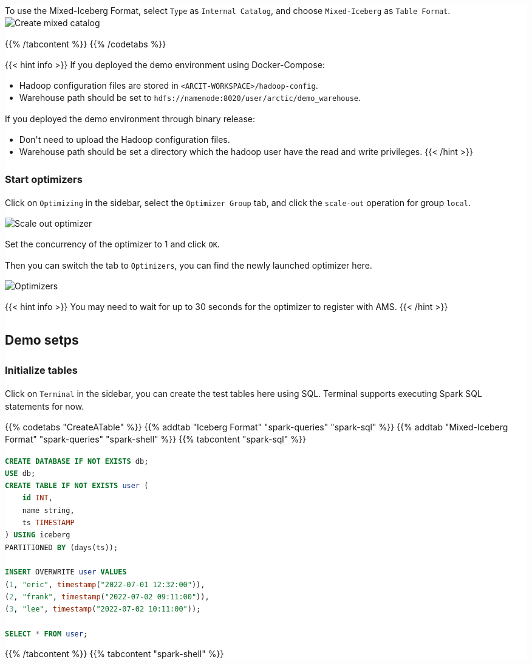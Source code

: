 To use the Mixed-Iceberg Format, select `Type` as `Internal Catalog`, and choose `Mixed-Iceberg` as `Table Format`.
![Create mixed catalog](../images/quickstart/create-mixed-catalog.png)

{{% /tabcontent %}}
{{% /codetabs %}}


{{< hint info >}}
If you deployed the demo environment using Docker-Compose:
  - Hadoop configuration files are stored in `<ARCIT-WORKSPACE>/hadoop-config`.
  - Warehouse path should be set to `hdfs://namenode:8020/user/arctic/demo_warehouse`.

If you deployed the demo environment through binary release:
  - Don't need to upload the Hadoop configuration files.
  - Warehouse path should be set a directory which the hadoop user have the read and write privileges.
{{< /hint >}}

### Start optimizers

Click on `Optimizing` in the sidebar, select the `Optimizer Group` tab, and click the `scale-out` operation for group `local`.

![Scale out optimizer](../images/quickstart/scale-out-optimizer.png)

Set the concurrency of the optimizer to 1 and click `OK`.

Then you can switch the tab to `Optimizers`, you can find the newly launched optimizer here.

![Optimizers](../images/quickstart/optimizers.png)

{{< hint info >}}
You may need to wait for up to 30 seconds for the optimizer to register with AMS.
{{< /hint >}}

## Demo setps

### Initialize tables

Click on `Terminal` in the sidebar, you can create the test tables here using SQL. Terminal supports executing Spark SQL statements for now.

{{% codetabs "CreateATable" %}}
{{% addtab "Iceberg Format" "spark-queries" "spark-sql" %}}
{{% addtab "Mixed-Iceberg Format" "spark-queries" "spark-shell" %}}
{{% tabcontent "spark-sql"  %}}
```sql
CREATE DATABASE IF NOT EXISTS db;
USE db;
CREATE TABLE IF NOT EXISTS user (
    id INT,
    name string,
    ts TIMESTAMP
) USING iceberg 
PARTITIONED BY (days(ts));

INSERT OVERWRITE user VALUES 
(1, "eric", timestamp("2022-07-01 12:32:00")),
(2, "frank", timestamp("2022-07-02 09:11:00")),
(3, "lee", timestamp("2022-07-02 10:11:00"));

SELECT * FROM user;
```
{{% /tabcontent %}}
{{% tabcontent "spark-shell" %}}
```sql
```
